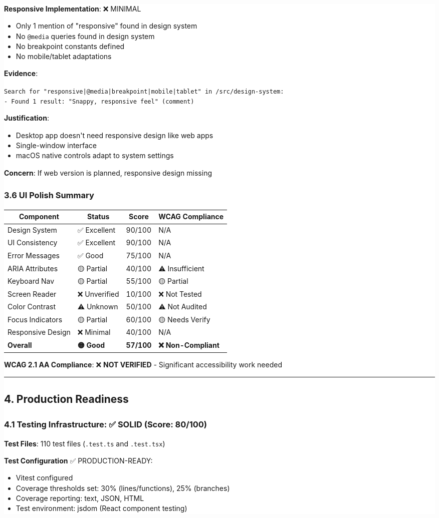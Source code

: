 **Responsive Implementation**: ❌ MINIMAL
- Only 1 mention of "responsive" found in design system
- No `@media` queries found in design system
- No breakpoint constants defined
- No mobile/tablet adaptations

**Evidence**:
```
Search for "responsive|@media|breakpoint|mobile|tablet" in /src/design-system:
- Found 1 result: "Snappy, responsive feel" (comment)
```

**Justification**:
- Desktop app doesn't need responsive design like web apps
- Single-window interface
- macOS native controls adapt to system settings

**Concern**: If web version is planned, responsive design missing

### 3.6 UI Polish Summary

| Component | Status | Score | WCAG Compliance |
|-----------|--------|-------|-----------------|
| Design System | ✅ Excellent | 90/100 | N/A |
| UI Consistency | ✅ Excellent | 90/100 | N/A |
| Error Messages | ✅ Good | 75/100 | N/A |
| ARIA Attributes | 🟡 Partial | 40/100 | ⚠️ Insufficient |
| Keyboard Nav | 🟡 Partial | 55/100 | 🟡 Partial |
| Screen Reader | ❌ Unverified | 10/100 | ❌ Not Tested |
| Color Contrast | ⚠️ Unknown | 50/100 | ⚠️ Not Audited |
| Focus Indicators | 🟡 Partial | 60/100 | 🟡 Needs Verify |
| Responsive Design | ❌ Minimal | 40/100 | N/A |
| **Overall** | **🟡 Good** | **57/100** | **❌ Non-Compliant** |

**WCAG 2.1 AA Compliance**: ❌ **NOT VERIFIED** - Significant accessibility work needed

---

## 4. Production Readiness

### 4.1 Testing Infrastructure: ✅ SOLID (Score: 80/100)

**Test Files**: 110 test files (`.test.ts` and `.test.tsx`)

**Test Configuration** ✅ PRODUCTION-READY:
- Vitest configured
- Coverage thresholds set: 30% (lines/functions), 25% (branches)
- Coverage reporting: text, JSON, HTML
- Test environment: jsdom (React component testing)
